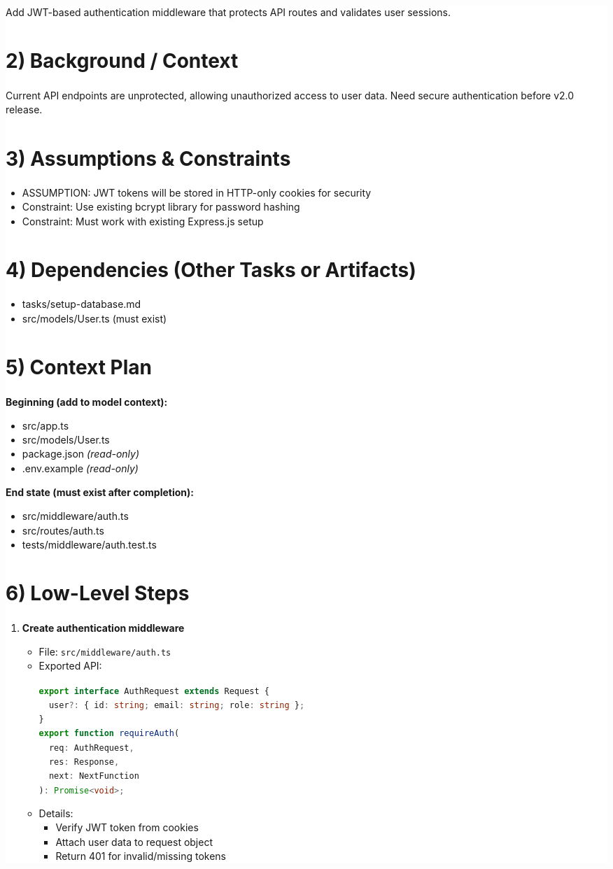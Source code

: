 Add JWT-based authentication middleware that protects API routes and validates user sessions.

# 2) Background / Context

Current API endpoints are unprotected, allowing unauthorized access to user data. Need secure authentication before v2.0 release.

# 3) Assumptions & Constraints

- ASSUMPTION: JWT tokens will be stored in HTTP-only cookies for security
- Constraint: Use existing bcrypt library for password hashing
- Constraint: Must work with existing Express.js setup

# 4) Dependencies (Other Tasks or Artifacts)

- tasks/setup-database.md
- src/models/User.ts (must exist)

# 5) Context Plan

**Beginning (add to model context):**

- src/app.ts
- src/models/User.ts
- package.json _(read-only)_
- .env.example _(read-only)_

**End state (must exist after completion):**

- src/middleware/auth.ts
- src/routes/auth.ts
- tests/middleware/auth.test.ts

# 6) Low-Level Steps

1. **Create authentication middleware**

   - File: `src/middleware/auth.ts`
   - Exported API:
     ```ts
     export interface AuthRequest extends Request {
       user?: { id: string; email: string; role: string };
     }
     export function requireAuth(
       req: AuthRequest,
       res: Response,
       next: NextFunction
     ): Promise<void>;
     ```
   - Details:
     - Verify JWT token from cookies
     - Attach user data to request object
     - Return 401 for invalid/missing tokens
